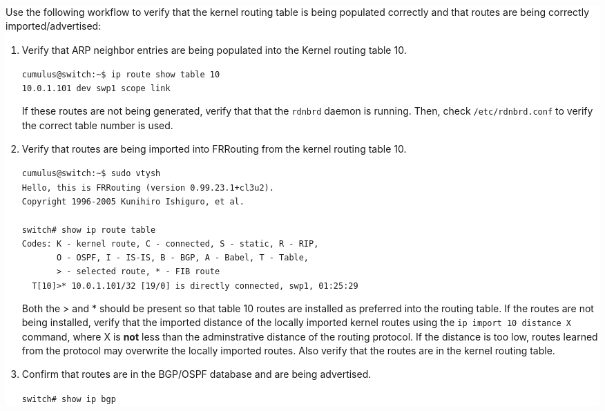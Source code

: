 Use the following workflow to verify that the kernel routing table is being populated correctly and that routes are being correctly imported/advertised:

1. Verify that ARP neighbor entries are being populated into the Kernel routing table 10.

       cumulus@switch:~$ ip route show table 10
       10.0.1.101 dev swp1 scope link

   If these routes are not being generated, verify that that the `rdnbrd` daemon is running. Then, check `/etc/rdnbrd.conf` to verify the correct table number is used.

2. Verify that routes are being imported into FRRouting from the kernel routing table 10.

       cumulus@switch:~$ sudo vtysh
       Hello, this is FRRouting (version 0.99.23.1+cl3u2).
       Copyright 1996-2005 Kunihiro Ishiguro, et al.

       switch# show ip route table
       Codes: K - kernel route, C - connected, S - static, R - RIP,
              O - OSPF, I - IS-IS, B - BGP, A - Babel, T - Table,
              > - selected route, * - FIB route
         T[10]>* 10.0.1.101/32 [19/0] is directly connected, swp1, 01:25:29

   Both the \> and \* should be present so that table 10 routes are installed as preferred into the routing table. If the routes are not being installed, verify that the imported distance of the locally imported kernel routes using the `ip import 10 distance X` command,  where X is **not** less than the adminstrative distance of the routing protocol. If the distance is too low, routes learned from the protocol may overwrite the locally imported routes. Also verify that the routes are in the kernel routing table.

3. Confirm that routes are in the BGP/OSPF database and are being advertised.

       switch# show ip bgp
